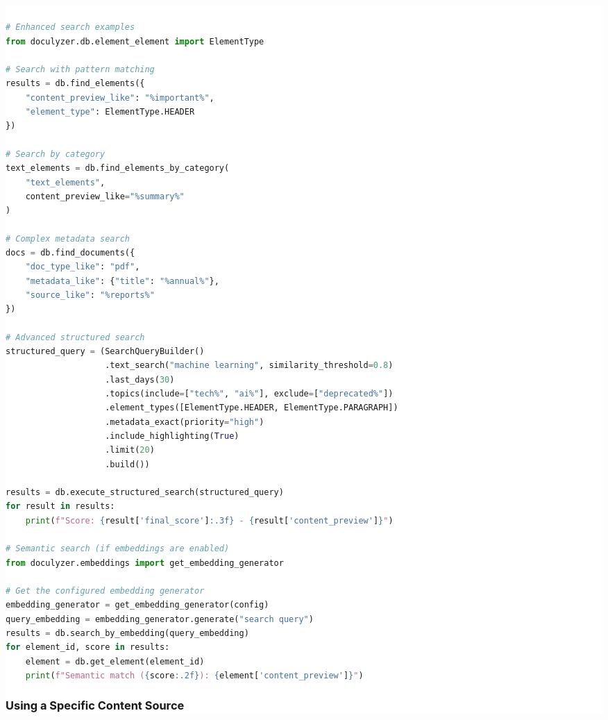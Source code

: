 ```python

# Enhanced search examples
from doculyzer.db.element_element import ElementType

# Search with pattern matching
results = db.find_elements({
    "content_preview_like": "%important%",
    "element_type": ElementType.HEADER
})

# Search by category
text_elements = db.find_elements_by_category(
    "text_elements", 
    content_preview_like="%summary%"
)

# Complex metadata search
docs = db.find_documents({
    "doc_type_like": "pdf",
    "metadata_like": {"title": "%annual%"},
    "source_like": "%reports%"
})

# Advanced structured search
structured_query = (SearchQueryBuilder()
                    .text_search("machine learning", similarity_threshold=0.8)
                    .last_days(30)
                    .topics(include=["tech%", "ai%"], exclude=["deprecated%"])
                    .element_types([ElementType.HEADER, ElementType.PARAGRAPH])
                    .metadata_exact(priority="high")
                    .include_highlighting(True)
                    .limit(20)
                    .build())

results = db.execute_structured_search(structured_query)
for result in results:
    print(f"Score: {result['final_score']:.3f} - {result['content_preview']}")

# Semantic search (if embeddings are enabled)
from doculyzer.embeddings import get_embedding_generator

# Get the configured embedding generator
embedding_generator = get_embedding_generator(config)
query_embedding = embedding_generator.generate("search query")
results = db.search_by_embedding(query_embedding)
for element_id, score in results:
    element = db.get_element(element_id)
    print(f"Semantic match ({score:.2f}): {element['content_preview']}")
```

### Using a Specific Content Source
